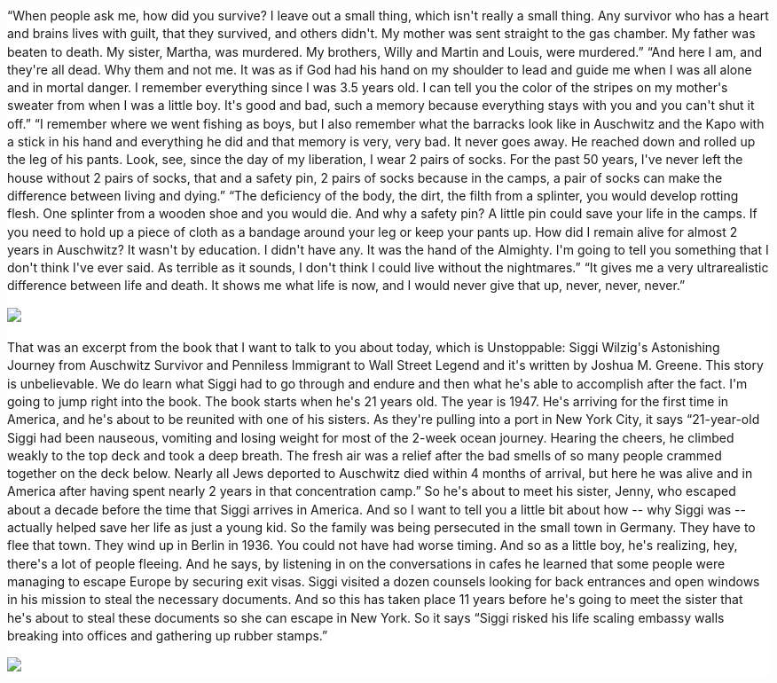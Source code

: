 “When people ask me, how did you survive? I leave out a small thing, which isn't really a small thing. Any survivor who has a heart and brains lives with guilt, that they survived, and others didn't. My mother was sent straight to the gas chamber. My father was beaten to death. My sister, Martha, was murdered. My brothers, Willy and Martin and Louis, were murdered.” “And here I am, and they're all dead. Why them and not me. It was as if God had his hand on my shoulder to lead and guide me when I was all alone and in mortal danger. I remember everything since I was 3.5 years old. I can tell you the color of the stripes on my mother's sweater from when I was a little boy. It's good and bad, such a memory because everything stays with you and you can't shut it off.” “I remember where we went fishing as boys, but I also remember what the barracks look like in Auschwitz and the Kapo with a stick in his hand and everything he did and that memory is very, very bad. It never goes away. He reached down and rolled up the leg of his pants. Look, see, since the day of my liberation, I wear 2 pairs of socks. For the past 50 years, I've never left the house without 2 pairs of socks, that and a safety pin, 2 pairs of socks because in the camps, a pair of socks can make the difference between living and dying.” “The deficiency of the body, the dirt, the filth from a splinter, you would develop rotting flesh. One splinter from a wooden shoe and you would die. And why a safety pin? A little pin could save your life in the camps. If you need to hold up a piece of cloth as a bandage around your leg or keep your pants up. How did I remain alive for almost 2 years in Auschwitz? It wasn't by education. I didn't have any. It was the hand of the Almighty. I'm going to tell you something that I don't think I've ever said. As terrible as it sounds, I don't think I could live without the nightmares.” “It gives me a very ultrarealistic difference between life and death. It shows me what life is now, and I would never give that up, never, never, never.”

![](https://www.foundersnotes.com/static/images/new_icons/chevron-down-alt-thin.svg)

That was an excerpt from the book that I want to talk to you about today, which is Unstoppable: Siggi Wilzig's Astonishing Journey from Auschwitz Survivor and Penniless Immigrant to Wall Street Legend and it's written by Joshua M. Greene. This story is unbelievable. We do learn what Siggi had to go through and endure and then what he's able to accomplish after the fact. I'm going to jump right into the book. The book starts when he's 21 years old. The year is 1947. He's arriving for the first time in America, and he's about to be reunited with one of his sisters. As they're pulling into a port in New York City, it says “21-year-old Siggi had been nauseous, vomiting and losing weight for most of the 2-week ocean journey. Hearing the cheers, he climbed weakly to the top deck and took a deep breath. The fresh air was a relief after the bad smells of so many people crammed together on the deck below. Nearly all Jews deported to Auschwitz died within 4 months of arrival, but here he was alive and in America after having spent nearly 2 years in that concentration camp.” So he's about to meet his sister, Jenny, who escaped about a decade before the time that Siggi arrives in America. And so I want to tell you a little bit about how -- why Siggi was -- actually helped save her life as just a young kid. So the family was being persecuted in the small town in Germany. They have to flee that town. They wind up in Berlin in 1936. You could not have had worse timing. And so as a little boy, he's realizing, hey, there's a lot of people fleeing. And he says, by listening in on the conversations in cafes he learned that some people were managing to escape Europe by securing exit visas. Siggi visited a dozen counsels looking for back entrances and open windows in his mission to steal the necessary documents. And so this has taken place 11 years before he's going to meet the sister that he's about to steal these documents so she can escape in New York. So it says “Siggi risked his life scaling embassy walls breaking into offices and gathering up rubber stamps.”

![](https://www.foundersnotes.com/static/images/new_icons/chevron-down-alt-thin.svg)
